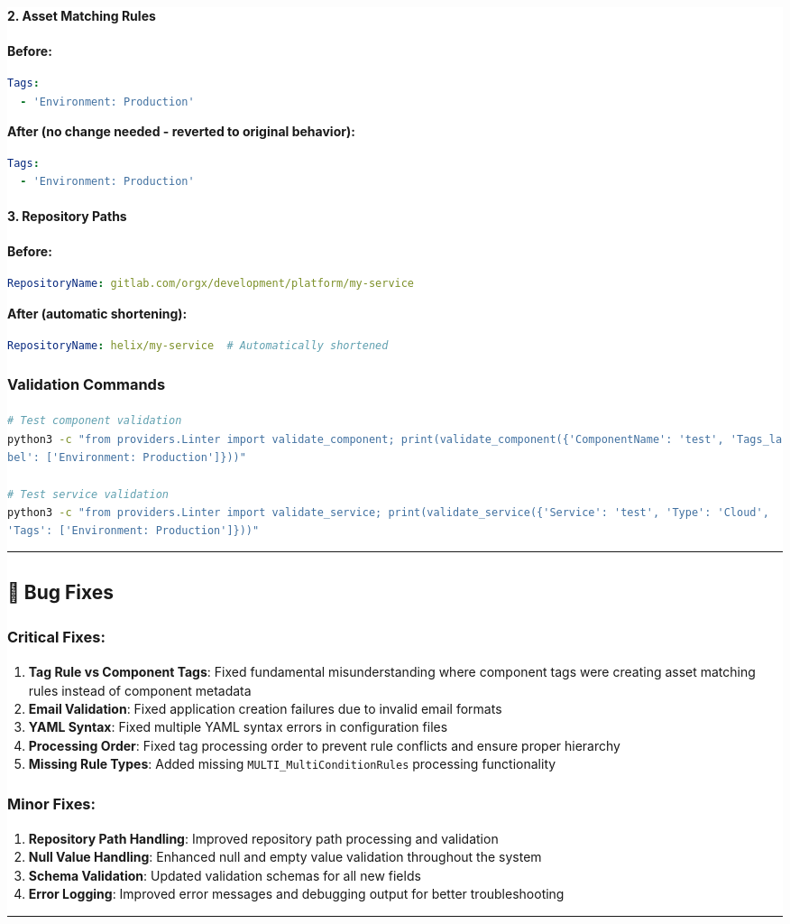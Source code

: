 #### **2. Asset Matching Rules**
**Before:**
```yaml
Tags:
  - 'Environment: Production'
```

**After (no change needed - reverted to original behavior):**
```yaml
Tags:
  - 'Environment: Production'
```

#### **3. Repository Paths**
**Before:**
```yaml
RepositoryName: gitlab.com/orgx/development/platform/my-service
```

**After (automatic shortening):**
```yaml
RepositoryName: helix/my-service  # Automatically shortened
```

### **Validation Commands**
```bash
# Test component validation
python3 -c "from providers.Linter import validate_component; print(validate_component({'ComponentName': 'test', 'Tags_label': ['Environment: Production']}))"

# Test service validation
python3 -c "from providers.Linter import validate_service; print(validate_service({'Service': 'test', 'Type': 'Cloud', 'Tags': ['Environment: Production']}))"
```

---

## 🐛 **Bug Fixes**

### **Critical Fixes:**
1. **Tag Rule vs Component Tags**: Fixed fundamental misunderstanding where component tags were creating asset matching rules instead of component metadata
2. **Email Validation**: Fixed application creation failures due to invalid email formats
3. **YAML Syntax**: Fixed multiple YAML syntax errors in configuration files
4. **Processing Order**: Fixed tag processing order to prevent rule conflicts and ensure proper hierarchy
5. **Missing Rule Types**: Added missing `MULTI_MultiConditionRules` processing functionality

### **Minor Fixes:**
1. **Repository Path Handling**: Improved repository path processing and validation
2. **Null Value Handling**: Enhanced null and empty value validation throughout the system
3. **Schema Validation**: Updated validation schemas for all new fields
4. **Error Logging**: Improved error messages and debugging output for better troubleshooting

---
